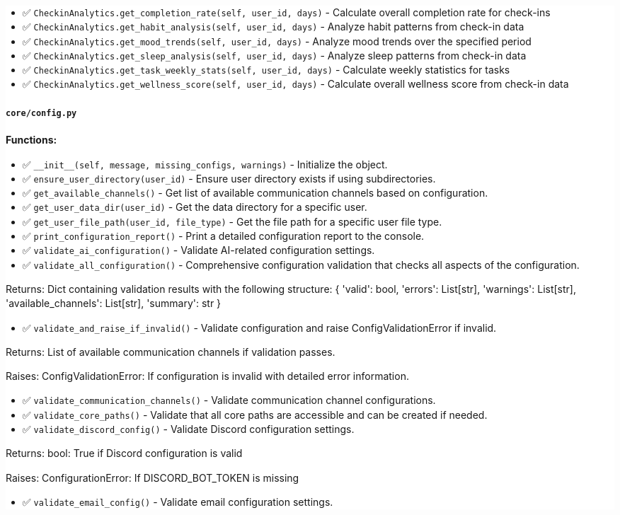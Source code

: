   - ✅ `CheckinAnalytics.get_completion_rate(self, user_id, days)` - Calculate overall completion rate for check-ins
  - ✅ `CheckinAnalytics.get_habit_analysis(self, user_id, days)` - Analyze habit patterns from check-in data
  - ✅ `CheckinAnalytics.get_mood_trends(self, user_id, days)` - Analyze mood trends over the specified period
  - ✅ `CheckinAnalytics.get_sleep_analysis(self, user_id, days)` - Analyze sleep patterns from check-in data
  - ✅ `CheckinAnalytics.get_task_weekly_stats(self, user_id, days)` - Calculate weekly statistics for tasks
  - ✅ `CheckinAnalytics.get_wellness_score(self, user_id, days)` - Calculate overall wellness score from check-in data

#### `core/config.py`
**Functions:**
- ✅ `__init__(self, message, missing_configs, warnings)` - Initialize the object.
- ✅ `ensure_user_directory(user_id)` - Ensure user directory exists if using subdirectories.
- ✅ `get_available_channels()` - Get list of available communication channels based on configuration.
- ✅ `get_user_data_dir(user_id)` - Get the data directory for a specific user.
- ✅ `get_user_file_path(user_id, file_type)` - Get the file path for a specific user file type.
- ✅ `print_configuration_report()` - Print a detailed configuration report to the console.
- ✅ `validate_ai_configuration()` - Validate AI-related configuration settings.
- ✅ `validate_all_configuration()` - Comprehensive configuration validation that checks all aspects of the configuration.

Returns:
    Dict containing validation results with the following structure:
    {
        'valid': bool,
        'errors': List[str],
        'warnings': List[str],
        'available_channels': List[str],
        'summary': str
    }
- ✅ `validate_and_raise_if_invalid()` - Validate configuration and raise ConfigValidationError if invalid.

Returns:
    List of available communication channels if validation passes.

Raises:
    ConfigValidationError: If configuration is invalid with detailed error information.
- ✅ `validate_communication_channels()` - Validate communication channel configurations.
- ✅ `validate_core_paths()` - Validate that all core paths are accessible and can be created if needed.
- ✅ `validate_discord_config()` - Validate Discord configuration settings.

Returns:
    bool: True if Discord configuration is valid
    
Raises:
    ConfigurationError: If DISCORD_BOT_TOKEN is missing
- ✅ `validate_email_config()` - Validate email configuration settings.
